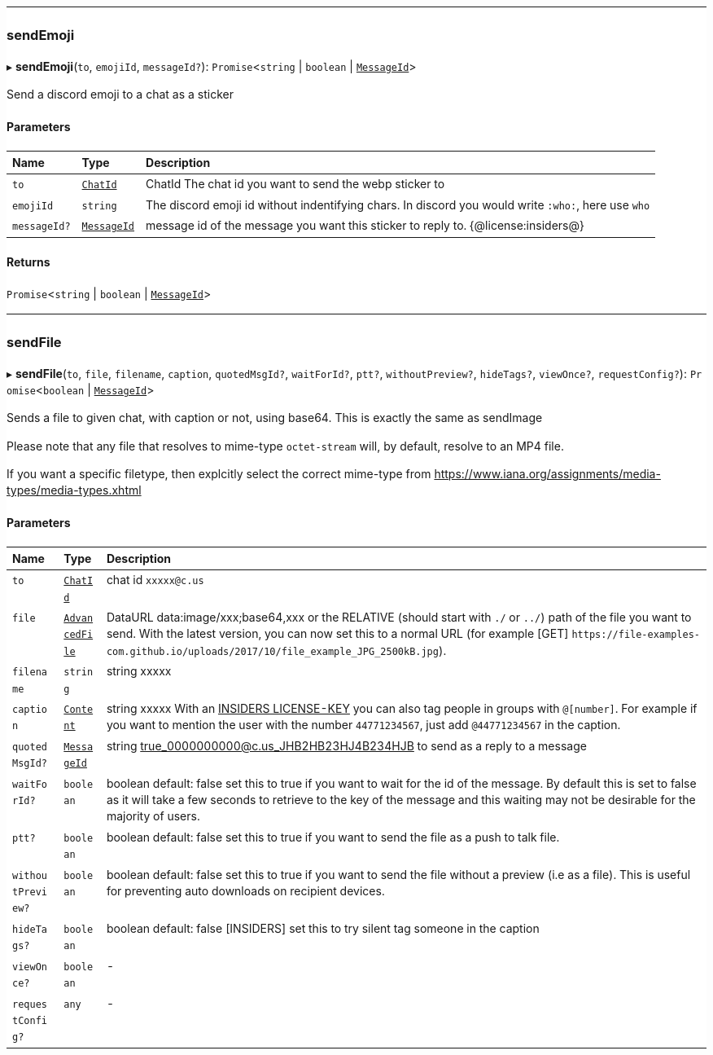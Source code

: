 ___

### sendEmoji

▸ **sendEmoji**(`to`, `emojiId`, `messageId?`): `Promise`<`string` \| `boolean` \| [`MessageId`](/api/types/api_model_aliases.MessageId.md)\>

Send a discord emoji to a chat as a sticker

#### Parameters

| Name | Type | Description |
| :------ | :------ | :------ |
| `to` | [`ChatId`](/api/types/api_model_aliases.ChatId.md) | ChatId The chat id you want to send the webp sticker to |
| `emojiId` | `string` | The discord emoji id without indentifying chars. In discord you would write `:who:`, here use `who` |
| `messageId?` | [`MessageId`](/api/types/api_model_aliases.MessageId.md) | message id of the message you want this sticker to reply to. {@license:insiders@} |

#### Returns

`Promise`<`string` \| `boolean` \| [`MessageId`](/api/types/api_model_aliases.MessageId.md)\>

___

### sendFile

▸ **sendFile**(`to`, `file`, `filename`, `caption`, `quotedMsgId?`, `waitForId?`, `ptt?`, `withoutPreview?`, `hideTags?`, `viewOnce?`, `requestConfig?`): `Promise`<`boolean` \| [`MessageId`](/api/types/api_model_aliases.MessageId.md)\>

Sends a file to given chat, with caption or not, using base64. This is exactly the same as sendImage

Please note that any file that resolves to mime-type `octet-stream` will, by default, resolve to an MP4 file.

If you want a specific filetype, then explcitly select the correct mime-type from https://www.iana.org/assignments/media-types/media-types.xhtml

#### Parameters

| Name | Type | Description |
| :------ | :------ | :------ |
| `to` | [`ChatId`](/api/types/api_model_aliases.ChatId.md) | chat id `xxxxx@c.us` |
| `file` | [`AdvancedFile`](/api/types/api_model_aliases.AdvancedFile.md) | DataURL data:image/xxx;base64,xxx or the RELATIVE (should start with `./` or `../`) path of the file you want to send. With the latest version, you can now set this to a normal URL (for example [GET] `https://file-examples-com.github.io/uploads/2017/10/file_example_JPG_2500kB.jpg`). |
| `filename` | `string` | string xxxxx |
| `caption` | [`Content`](/api/types/api_model_aliases.Content.md) | string xxxxx With an [INSIDERS LICENSE-KEY](https://gum.co/open-wa?tier=Insiders%20Program) you can also tag people in groups with `@[number]`. For example if you want to mention the user with the number `44771234567`, just add `@44771234567` in the caption. |
| `quotedMsgId?` | [`MessageId`](/api/types/api_model_aliases.MessageId.md) | string true_0000000000@c.us_JHB2HB23HJ4B234HJB to send as a reply to a message |
| `waitForId?` | `boolean` | boolean default: false set this to true if you want to wait for the id of the message. By default this is set to false as it will take a few seconds to retrieve to the key of the message and this waiting may not be desirable for the majority of users. |
| `ptt?` | `boolean` | boolean default: false set this to true if you want to send the file as a push to talk file. |
| `withoutPreview?` | `boolean` | boolean default: false set this to true if you want to send the file without a preview (i.e as a file). This is useful for preventing auto downloads on recipient devices. |
| `hideTags?` | `boolean` | boolean default: false [INSIDERS] set this to try silent tag someone in the caption |
| `viewOnce?` | `boolean` | - |
| `requestConfig?` | `any` | - |
